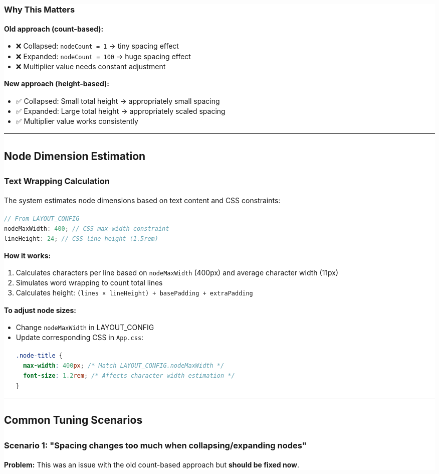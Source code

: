 ### Why This Matters

**Old approach (count-based):**

- ❌ Collapsed: `nodeCount = 1` → tiny spacing effect
- ❌ Expanded: `nodeCount = 100` → huge spacing effect
- ❌ Multiplier value needs constant adjustment

**New approach (height-based):**

- ✅ Collapsed: Small total height → appropriately small spacing
- ✅ Expanded: Large total height → appropriately scaled spacing
- ✅ Multiplier value works consistently

---

## Node Dimension Estimation

### Text Wrapping Calculation

The system estimates node dimensions based on text content and CSS constraints:

```typescript
// From LAYOUT_CONFIG
nodeMaxWidth: 400; // CSS max-width constraint
lineHeight: 24; // CSS line-height (1.5rem)
```

**How it works:**

1. Calculates characters per line based on `nodeMaxWidth` (400px) and average character width (11px)
2. Simulates word wrapping to count total lines
3. Calculates height: `(lines × lineHeight) + basePadding + extraPadding`

**To adjust node sizes:**

- Change `nodeMaxWidth` in LAYOUT_CONFIG
- Update corresponding CSS in `App.css`:
  ```css
  .node-title {
  	max-width: 400px; /* Match LAYOUT_CONFIG.nodeMaxWidth */
  	font-size: 1.2rem; /* Affects character width estimation */
  }
  ```

---

## Common Tuning Scenarios

### Scenario 1: "Spacing changes too much when collapsing/expanding nodes"

**Problem:** This was an issue with the old count-based approach but **should be fixed now**.
